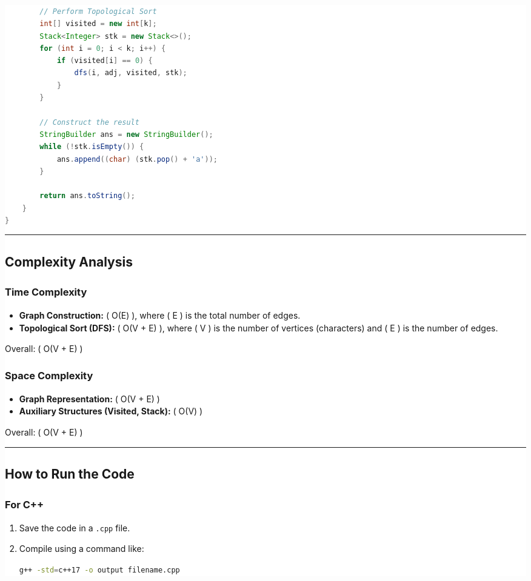 ```java
        // Perform Topological Sort
        int[] visited = new int[k];
        Stack<Integer> stk = new Stack<>();
        for (int i = 0; i < k; i++) {
            if (visited[i] == 0) {
                dfs(i, adj, visited, stk);
            }
        }

        // Construct the result
        StringBuilder ans = new StringBuilder();
        while (!stk.isEmpty()) {
            ans.append((char) (stk.pop() + 'a'));
        }

        return ans.toString();
    }
}
```

---

## Complexity Analysis

### Time Complexity

- **Graph Construction:** \( O(E) \), where \( E \) is the total number of edges.
- **Topological Sort (DFS):** \( O(V + E) \), where \( V \) is the number of vertices (characters) and \( E \) is the number of edges.
  
Overall: \( O(V + E) \)

### Space Complexity

- **Graph Representation:** \( O(V + E) \)
- **Auxiliary Structures (Visited, Stack):** \( O(V) \)

Overall: \( O(V + E) \)

---

## How to Run the Code

### For C++

1. Save the code in a `.cpp` file.
2. Compile using a command like:

   ```bash
   g++ -std=c++17 -o output filename.cpp
   ```
